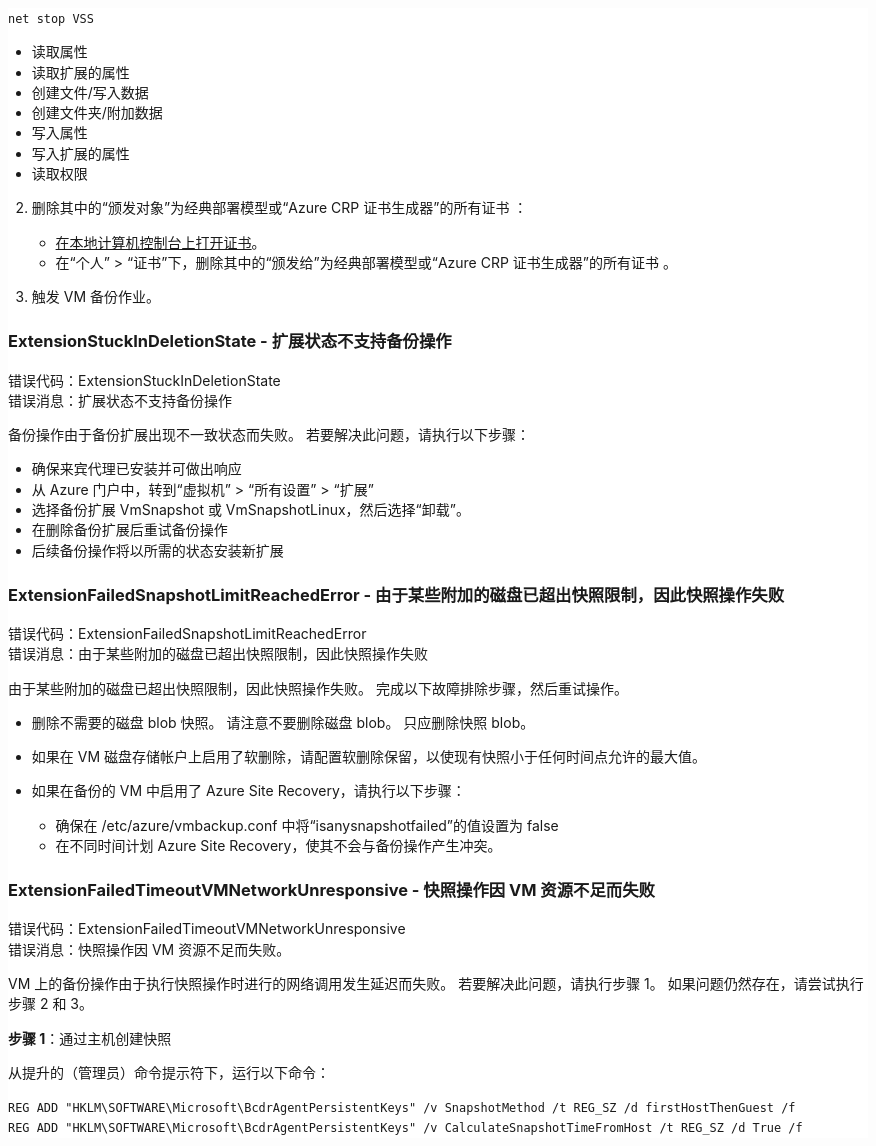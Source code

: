  ```net stop VSS``` <br>
   * 读取属性
   * 读取扩展的属性
   * 创建文件/写入数据
   * 创建文件夹/附加数据
   * 写入属性
   * 写入扩展的属性
   * 读取权限
2. 删除其中的“颁发对象”为经典部署模型或“Azure CRP 证书生成器”的所有证书 ：

   * [在本地计算机控制台上打开证书](https://docs.microsoft.com/dotnet/framework/wcf/feature-details/how-to-view-certificates-with-the-mmc-snap-in)。
   * 在“个人” > “证书”下，删除其中的“颁发给”为经典部署模型或“Azure CRP 证书生成器”的所有证书   。
3. 触发 VM 备份作业。

### <a name="extensionstuckindeletionstate---extension-state-is-not-supportive-to-backup-operation"></a>ExtensionStuckInDeletionState - 扩展状态不支持备份操作

错误代码：ExtensionStuckInDeletionState <br/>
错误消息：扩展状态不支持备份操作

备份操作由于备份扩展出现不一致状态而失败。 若要解决此问题，请执行以下步骤：

* 确保来宾代理已安装并可做出响应
* 从 Azure 门户中，转到“虚拟机” > “所有设置” > “扩展”  
* 选择备份扩展 VmSnapshot 或 VmSnapshotLinux，然后选择“卸载”。
* 在删除备份扩展后重试备份操作
* 后续备份操作将以所需的状态安装新扩展

### <a name="extensionfailedsnapshotlimitreachederror---snapshot-operation-failed-as-snapshot-limit-is-exceeded-for-some-of-the-disks-attached"></a>ExtensionFailedSnapshotLimitReachedError - 由于某些附加的磁盘已超出快照限制，因此快照操作失败

错误代码：ExtensionFailedSnapshotLimitReachedError  <br/>
错误消息：由于某些附加的磁盘已超出快照限制，因此快照操作失败

由于某些附加的磁盘已超出快照限制，因此快照操作失败。 完成以下故障排除步骤，然后重试操作。

* 删除不需要的磁盘 blob 快照。 请注意不要删除磁盘 blob。 只应删除快照 blob。
* 如果在 VM 磁盘存储帐户上启用了软删除，请配置软删除保留，以使现有快照小于任何时间点允许的最大值。
* 如果在备份的 VM 中启用了 Azure Site Recovery，请执行以下步骤：

  * 确保在 /etc/azure/vmbackup.conf 中将“isanysnapshotfailed”的值设置为 false
  * 在不同时间计划 Azure Site Recovery，使其不会与备份操作产生冲突。

### <a name="extensionfailedtimeoutvmnetworkunresponsive---snapshot-operation-failed-due-to-inadequate-vm-resources"></a>ExtensionFailedTimeoutVMNetworkUnresponsive - 快照操作因 VM 资源不足而失败

错误代码：ExtensionFailedTimeoutVMNetworkUnresponsive<br/>
错误消息：快照操作因 VM 资源不足而失败。

VM 上的备份操作由于执行快照操作时进行的网络调用发生延迟而失败。 若要解决此问题，请执行步骤 1。 如果问题仍然存在，请尝试执行步骤 2 和 3。

**步骤 1**：通过主机创建快照

从提升的（管理员）命令提示符下，运行以下命令：

```console
REG ADD "HKLM\SOFTWARE\Microsoft\BcdrAgentPersistentKeys" /v SnapshotMethod /t REG_SZ /d firstHostThenGuest /f
REG ADD "HKLM\SOFTWARE\Microsoft\BcdrAgentPersistentKeys" /v CalculateSnapshotTimeFromHost /t REG_SZ /d True /f
```
